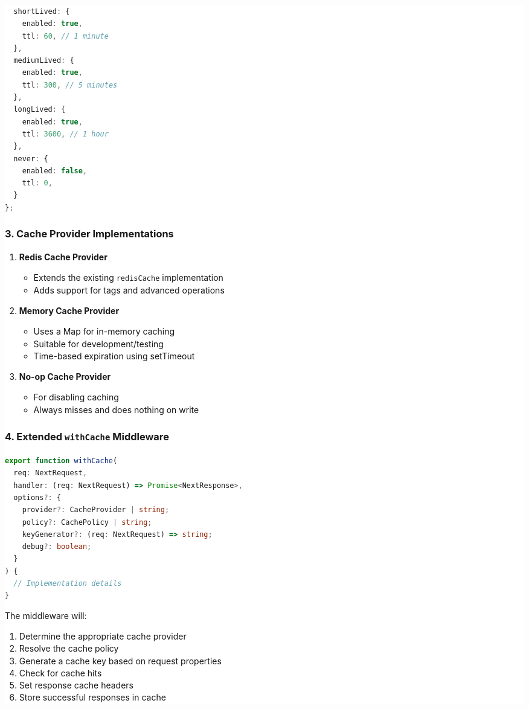 ```typescript
  shortLived: {
    enabled: true,
    ttl: 60, // 1 minute
  },
  mediumLived: {
    enabled: true,
    ttl: 300, // 5 minutes
  },
  longLived: {
    enabled: true,
    ttl: 3600, // 1 hour
  },
  never: {
    enabled: false,
    ttl: 0,
  }
};
```

### 3. Cache Provider Implementations

1. **Redis Cache Provider**
   - Extends the existing `redisCache` implementation
   - Adds support for tags and advanced operations

2. **Memory Cache Provider**
   - Uses a Map for in-memory caching
   - Suitable for development/testing
   - Time-based expiration using setTimeout

3. **No-op Cache Provider**
   - For disabling caching
   - Always misses and does nothing on write

### 4. Extended `withCache` Middleware

```typescript
export function withCache(
  req: NextRequest,
  handler: (req: NextRequest) => Promise<NextResponse>,
  options?: {
    provider?: CacheProvider | string;
    policy?: CachePolicy | string;
    keyGenerator?: (req: NextRequest) => string;
    debug?: boolean;
  }
) {
  // Implementation details
}
```

The middleware will:
1. Determine the appropriate cache provider
2. Resolve the cache policy
3. Generate a cache key based on request properties
4. Check for cache hits
5. Set response cache headers
6. Store successful responses in cache
